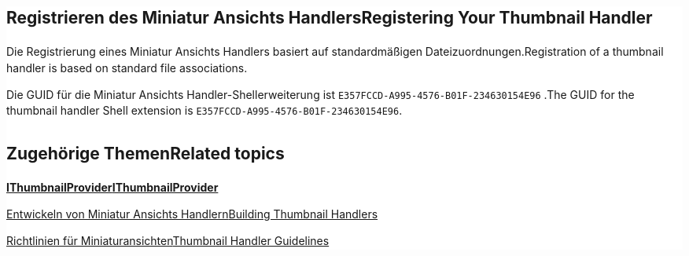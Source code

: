 ## <a name="registering-your-thumbnail-handler"></a><span data-ttu-id="4d028-204">Registrieren des Miniatur Ansichts Handlers</span><span class="sxs-lookup"><span data-stu-id="4d028-204">Registering Your Thumbnail Handler</span></span>

<span data-ttu-id="4d028-205">Die Registrierung eines Miniatur Ansichts Handlers basiert auf standardmäßigen Dateizuordnungen.</span><span class="sxs-lookup"><span data-stu-id="4d028-205">Registration of a thumbnail handler is based on standard file associations.</span></span>

<span data-ttu-id="4d028-206">Die GUID für die Miniatur Ansichts Handler-Shellerweiterung ist `E357FCCD-A995-4576-B01F-234630154E96` .</span><span class="sxs-lookup"><span data-stu-id="4d028-206">The GUID for the thumbnail handler Shell extension is `E357FCCD-A995-4576-B01F-234630154E96`.</span></span>

## <a name="related-topics"></a><span data-ttu-id="4d028-207">Zugehörige Themen</span><span class="sxs-lookup"><span data-stu-id="4d028-207">Related topics</span></span>

<dl> <dt>

[<span data-ttu-id="4d028-208">**IThumbnailProvider**</span><span class="sxs-lookup"><span data-stu-id="4d028-208">**IThumbnailProvider**</span></span>](/windows/desktop/api/Thumbcache/nn-thumbcache-ithumbnailprovider)
</dt> <dt>

[<span data-ttu-id="4d028-209">Entwickeln von Miniatur Ansichts Handlern</span><span class="sxs-lookup"><span data-stu-id="4d028-209">Building Thumbnail Handlers</span></span>](building-thumbnail-providers.md)
</dt> <dt>

[<span data-ttu-id="4d028-210">Richtlinien für Miniaturansichten</span><span class="sxs-lookup"><span data-stu-id="4d028-210">Thumbnail Handler Guidelines</span></span>](thumbnail-provider-guidelines.md)
</dt> </dl>

 

 



